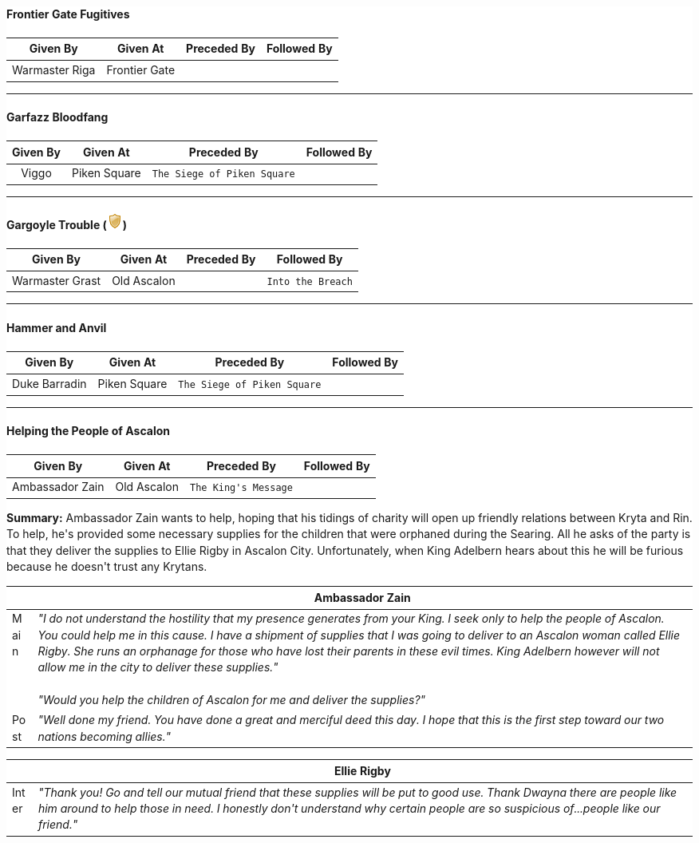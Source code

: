 #### Frontier Gate Fugitives

|    Given By    |   Given At    | Preceded By | Followed By |
| :------------: | :-----------: | :---------: | :---------: |
| Warmaster Riga | Frontier Gate |             |             |

-----------

#### Garfazz Bloodfang

| Given By |   Given At   |         Preceded By         | Followed By |
| :------: | :----------: | :-------------------------: | :---------: |
|  Viggo   | Piken Square | `The Siege of Piken Square` |             |

---------

#### Gargoyle Trouble (![](..\Assets\Symbols\Warrior.png))

|    Given By     |  Given At   | Preceded By |    Followed By    |
| :-------------: | :---------: | :---------: | :---------------: |
| Warmaster Grast | Old Ascalon |             | `Into the Breach` |

----------

#### Hammer and Anvil

|   Given By    |   Given At   |         Preceded By         | Followed By |
| :-----------: | :----------: | :-------------------------: | :---------: |
| Duke Barradin | Piken Square | `The Siege of Piken Square` |             |

-----------

#### Helping the People of Ascalon

|    Given By     |  Given At   |     Preceded By      | Followed By |
| :-------------: | :---------: | :------------------: | :---------: |
| Ambassador Zain | Old Ascalon | `The King's Message` |             |

**Summary:** Ambassador Zain wants to help, hoping that his tidings of charity will open up friendly relations between Kryta and Rin. To help, he's provided some necessary supplies for the children that were orphaned during the Searing. All he asks of the party is that they deliver the supplies to Ellie Rigby in Ascalon City. Unfortunately, when King Adelbern hears about this he will be furious because he doesn't trust any Krytans.

|      | **Ambassador Zain**                                          |
| ---- | ------------------------------------------------------------ |
| Main | *"I do not understand the hostility that my presence generates from your King. I seek only to help the people of Ascalon. You could help me in this cause. I have a shipment of supplies that I was going to deliver to an Ascalon woman called Ellie Rigby. She runs an orphanage for those who have lost their parents in these evil times. King Adelbern however will not allow me in the city to deliver these supplies."<br/><br />"Would you help the children of Ascalon for me and deliver the supplies?"* |
| Post | *"Well done my friend. You have done a great and merciful deed this day. I hope that this is the first step toward our two nations becoming allies."* |

|       | Ellie Rigby                                                  |
| ----- | ------------------------------------------------------------ |
| Inter | *"Thank you! Go and tell our mutual friend that these supplies will be put to good use. Thank Dwayna there are people like him around to help those in need. I honestly don't understand why certain people are so suspicious of...people like our friend."* |
